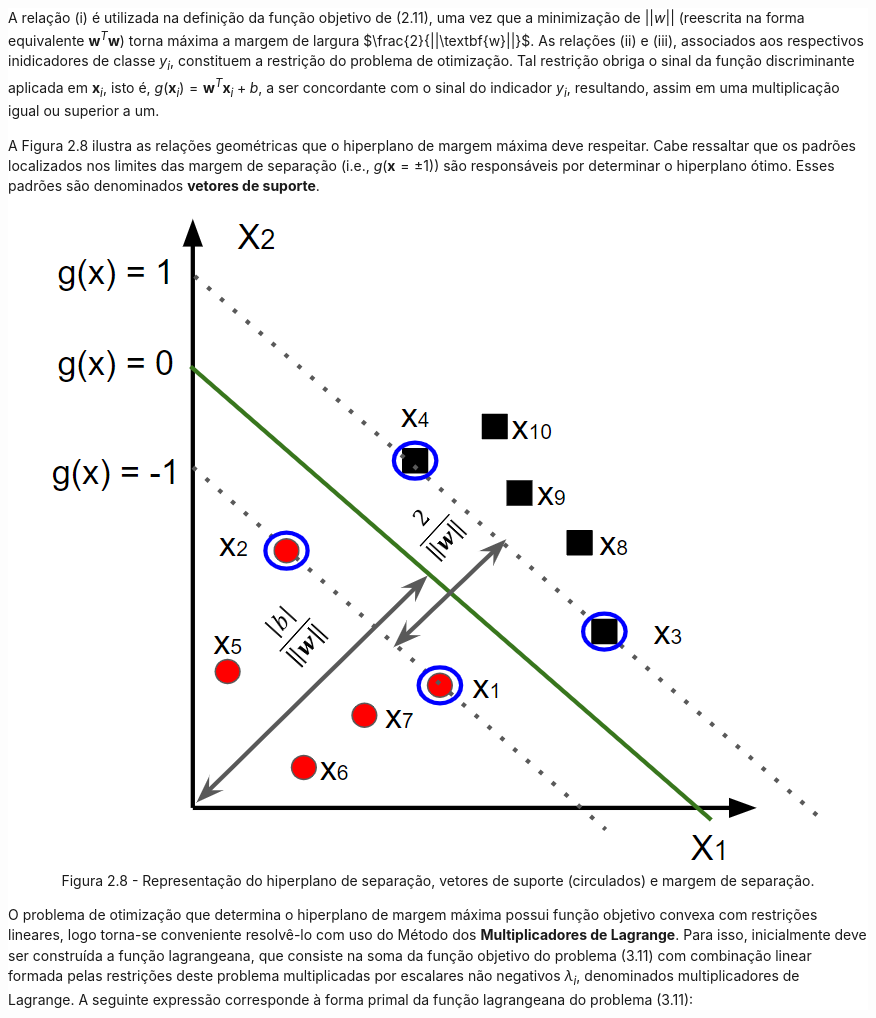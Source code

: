 A relação (i) é utilizada na definição da função objetivo de (2.11), uma vez que a minimização de $||w||$ (reescrita na forma equivalente $\textbf{w}^{T}\textbf{w}$) torna máxima a margem de largura $\frac{2}{||\textbf{w}||}$. As relações (ii) e (iii), associados aos respectivos inidicadores de classe $y_{i}$, constituem a restrição do problema de otimização. Tal restrição obriga o sinal da função discriminante aplicada em $\textbf{x}_{i}$, isto é, $g(\textbf{x}_{i})= \textbf{w}^{T}\textbf{x}_{i}+b$, a ser concordante com o sinal do indicador $y_{i}$, resultando, assim em uma multiplicação igual ou superior a um.

A Figura 2.8 ilustra as relações geométricas que o hiperplano de margem máxima deve respeitar. Cabe ressaltar que os padrões localizados nos limites das margem de separação (i.e., $g(\textbf{x}=\pm 1)$) são responsáveis por determinar o hiperplano ótimo. Esses padrões são denominados $\textbf{vetores de suporte}$.

<div align="center">

![figura8](../images/figura28.png "figura2.8") <legend>Figura 2.8 - Representação do hiperplano de separação, vetores de suporte (circulados) e margem de separação.</legend> </div>

O problema de otimização que determina o hiperplano de margem máxima possui função objetivo convexa com restrições lineares, logo torna-se conveniente resolvê-lo com uso do Método dos $\textbf{Multiplicadores de Lagrange}$. Para isso, inicialmente deve ser construída a função lagrangeana, que consiste na soma da função objetivo do problema (3.11) com combinação linear formada pelas restrições deste problema multiplicadas por escalares não negativos $λ_{i}$, denominados multiplicadores de Lagrange. A seguinte expressão corresponde à forma primal da função lagrangeana do problema (3.11):
